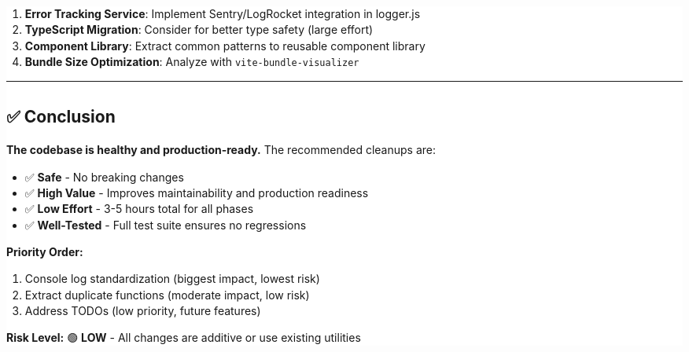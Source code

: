 1. **Error Tracking Service**: Implement Sentry/LogRocket integration in logger.js
2. **TypeScript Migration**: Consider for better type safety (large effort)
3. **Component Library**: Extract common patterns to reusable component library
4. **Bundle Size Optimization**: Analyze with `vite-bundle-visualizer`

---

## ✅ Conclusion

**The codebase is healthy and production-ready.** The recommended cleanups are:
- ✅ **Safe** - No breaking changes
- ✅ **High Value** - Improves maintainability and production readiness  
- ✅ **Low Effort** - 3-5 hours total for all phases
- ✅ **Well-Tested** - Full test suite ensures no regressions

**Priority Order:**
1. Console log standardization (biggest impact, lowest risk)
2. Extract duplicate functions (moderate impact, low risk)
3. Address TODOs (low priority, future features)

**Risk Level:** 🟢 **LOW** - All changes are additive or use existing utilities
